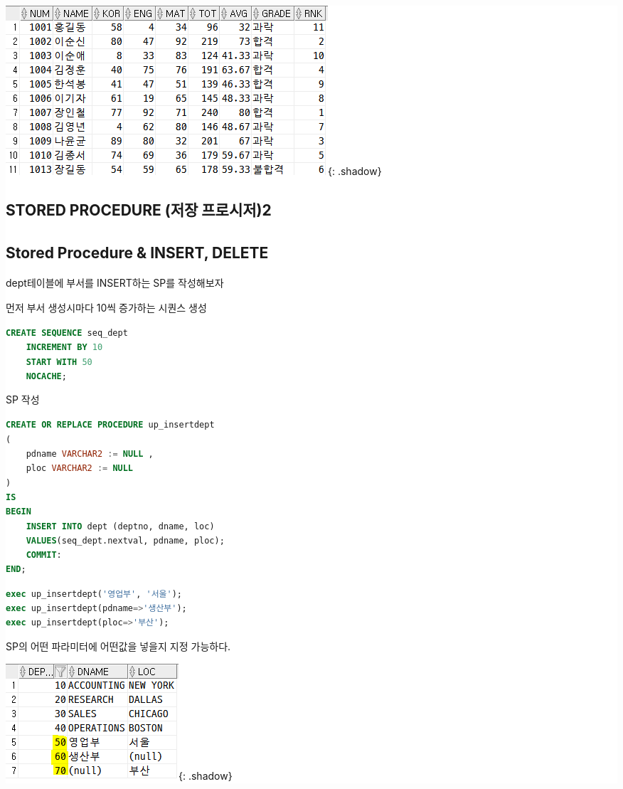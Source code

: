 ![image21](/assets/DB/days14/image21.png){: .shadow}  

 


## STORED PROCEDURE (저장 프로시저)2

## Stored Procedure & INSERT, DELETE

dept테이블에 부서를 INSERT하는 SP를 작성해보자  

먼저 부서 생성시마다 10씩 증가하는 시퀀스 생성

```sql
CREATE SEQUENCE seq_dept
    INCREMENT BY 10
    START WITH 50
    NOCACHE;
``` 

SP 작성
```sql
CREATE OR REPLACE PROCEDURE up_insertdept
(
    pdname VARCHAR2 := NULL ,
    ploc VARCHAR2 := NULL
)
IS
BEGIN
    INSERT INTO dept (deptno, dname, loc)
    VALUES(seq_dept.nextval, pdname, ploc);
    COMMIT:
END;
```
```sql
exec up_insertdept('영업부', '서울');
exec up_insertdept(pdname=>'생산부');
exec up_insertdept(ploc=>'부산');
```
SP의 어떤 파라미터에 어떤값을 넣을지 지정 가능하다.

![image1](/assets/DB/days15/image1.png){: .shadow}  
